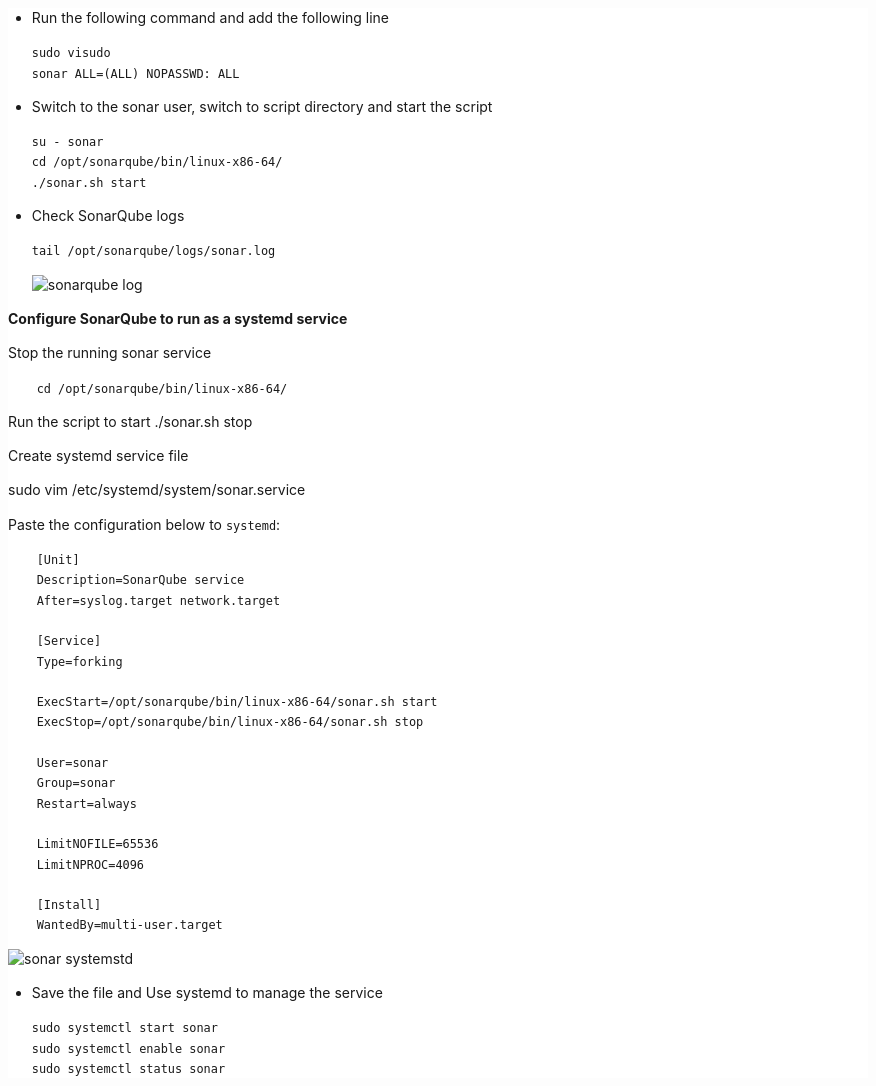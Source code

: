 - Run the following command and add the following line

      sudo visudo
      sonar ALL=(ALL) NOPASSWD: ALL

- Switch to the sonar user, switch to script directory and start the script

      su - sonar
      cd /opt/sonarqube/bin/linux-x86-64/
      ./sonar.sh start


- Check SonarQube logs

      tail /opt/sonarqube/logs/sonar.log

  ![sonarqube log](https://user-images.githubusercontent.com/30922643/123771426-ed372000-d8c2-11eb-9839-792cc81fc8e6.PNG)

  
**Configure SonarQube to run as a systemd service**

Stop the running sonar service
  
        cd /opt/sonarqube/bin/linux-x86-64/

Run the script to start 
        ./sonar.sh stop

Create systemd service file

sudo vim /etc/systemd/system/sonar.service

Paste the configuration below to `systemd`:

        [Unit]
        Description=SonarQube service
        After=syslog.target network.target

        [Service]
        Type=forking

        ExecStart=/opt/sonarqube/bin/linux-x86-64/sonar.sh start
        ExecStop=/opt/sonarqube/bin/linux-x86-64/sonar.sh stop

        User=sonar
        Group=sonar
        Restart=always

        LimitNOFILE=65536
        LimitNPROC=4096

        [Install]
        WantedBy=multi-user.target

  ![sonar systemstd](https://user-images.githubusercontent.com/30922643/123770116-e825a100-d8c1-11eb-961a-cf5980efde39.PNG)

  
- Save the file and Use systemd to manage the service

      sudo systemctl start sonar
      sudo systemctl enable sonar
      sudo systemctl status sonar
